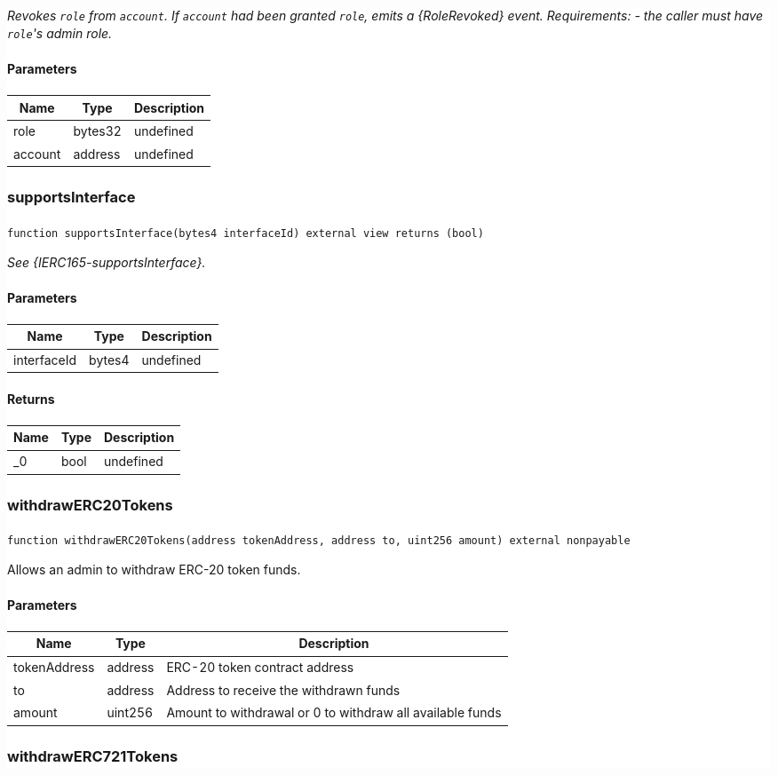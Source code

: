 
*Revokes `role` from `account`. If `account` had been granted `role`, emits a {RoleRevoked} event. Requirements: - the caller must have ``role``&#39;s admin role.*

#### Parameters

| Name | Type | Description |
|---|---|---|
| role | bytes32 | undefined |
| account | address | undefined |

### supportsInterface

```solidity
function supportsInterface(bytes4 interfaceId) external view returns (bool)
```



*See {IERC165-supportsInterface}.*

#### Parameters

| Name | Type | Description |
|---|---|---|
| interfaceId | bytes4 | undefined |

#### Returns

| Name | Type | Description |
|---|---|---|
| _0 | bool | undefined |

### withdrawERC20Tokens

```solidity
function withdrawERC20Tokens(address tokenAddress, address to, uint256 amount) external nonpayable
```

Allows an admin to withdraw ERC-20 token funds.



#### Parameters

| Name | Type | Description |
|---|---|---|
| tokenAddress | address | ERC-20 token contract address |
| to | address | Address to receive the withdrawn funds |
| amount | uint256 | Amount to withdrawal or 0 to withdraw all available funds |

### withdrawERC721Tokens
